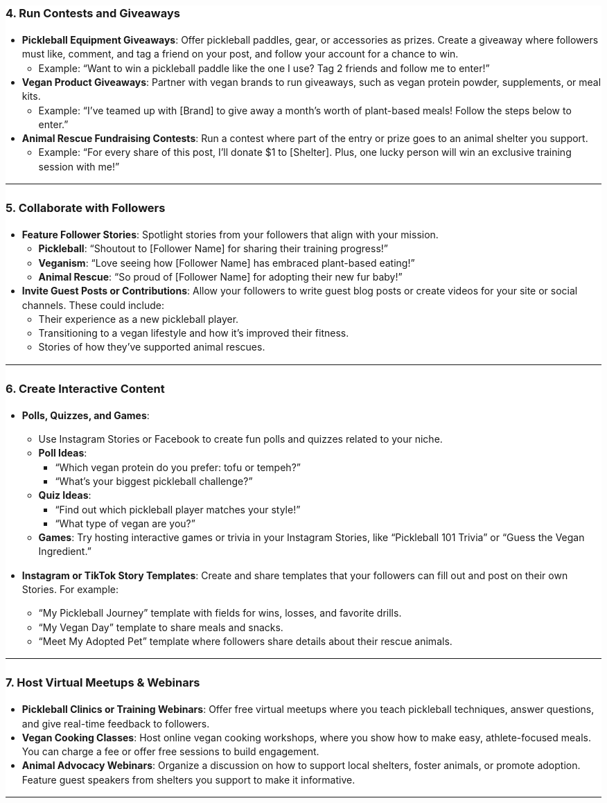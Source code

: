 
### 4. **Run Contests and Giveaways**
   - **Pickleball Equipment Giveaways**: Offer pickleball paddles, gear, or accessories as prizes. Create a giveaway where followers must like, comment, and tag a friend on your post, and follow your account for a chance to win.
     - Example: “Want to win a pickleball paddle like the one I use? Tag 2 friends and follow me to enter!”
   - **Vegan Product Giveaways**: Partner with vegan brands to run giveaways, such as vegan protein powder, supplements, or meal kits.
     - Example: “I’ve teamed up with [Brand] to give away a month’s worth of plant-based meals! Follow the steps below to enter.”
   - **Animal Rescue Fundraising Contests**: Run a contest where part of the entry or prize goes to an animal shelter you support.
     - Example: “For every share of this post, I’ll donate $1 to [Shelter]. Plus, one lucky person will win an exclusive training session with me!”

---

### 5. **Collaborate with Followers**
   - **Feature Follower Stories**: Spotlight stories from your followers that align with your mission.
     - **Pickleball**: “Shoutout to [Follower Name] for sharing their training progress!”
     - **Veganism**: “Love seeing how [Follower Name] has embraced plant-based eating!”
     - **Animal Rescue**: “So proud of [Follower Name] for adopting their new fur baby!”
   - **Invite Guest Posts or Contributions**: Allow your followers to write guest blog posts or create videos for your site or social channels. These could include:
     - Their experience as a new pickleball player.
     - Transitioning to a vegan lifestyle and how it’s improved their fitness.
     - Stories of how they’ve supported animal rescues.

---

### 6. **Create Interactive Content**
   - **Polls, Quizzes, and Games**:
     - Use Instagram Stories or Facebook to create fun polls and quizzes related to your niche.
     - **Poll Ideas**:
       - “Which vegan protein do you prefer: tofu or tempeh?”
       - “What’s your biggest pickleball challenge?”
     - **Quiz Ideas**:
       - “Find out which pickleball player matches your style!”
       - “What type of vegan are you?”
     - **Games**: Try hosting interactive games or trivia in your Instagram Stories, like “Pickleball 101 Trivia” or “Guess the Vegan Ingredient.”
   
   - **Instagram or TikTok Story Templates**: Create and share templates that your followers can fill out and post on their own Stories. For example:
     - “My Pickleball Journey” template with fields for wins, losses, and favorite drills.
     - “My Vegan Day” template to share meals and snacks.
     - “Meet My Adopted Pet” template where followers share details about their rescue animals.

---

### 7. **Host Virtual Meetups & Webinars**
   - **Pickleball Clinics or Training Webinars**: Offer free virtual meetups where you teach pickleball techniques, answer questions, and give real-time feedback to followers.
   - **Vegan Cooking Classes**: Host online vegan cooking workshops, where you show how to make easy, athlete-focused meals. You can charge a fee or offer free sessions to build engagement.
   - **Animal Advocacy Webinars**: Organize a discussion on how to support local shelters, foster animals, or promote adoption. Feature guest speakers from shelters you support to make it informative.

---